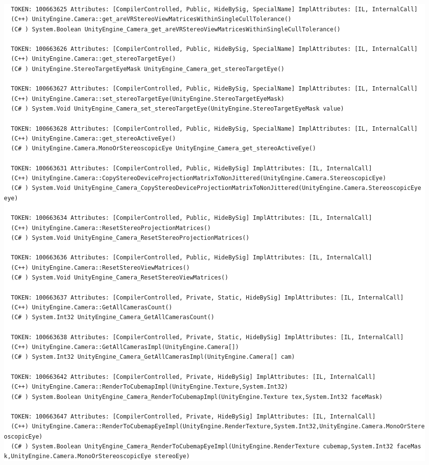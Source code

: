       TOKEN: 100663625 Attributes: [CompilerControlled, Public, HideBySig, SpecialName] ImplAttributes: [IL, InternalCall]
      (C++) UnityEngine.Camera::get_areVRStereoViewMatricesWithinSingleCullTolerance()
      (C# ) System.Boolean UnityEngine_Camera_get_areVRStereoViewMatricesWithinSingleCullTolerance()

      TOKEN: 100663626 Attributes: [CompilerControlled, Public, HideBySig, SpecialName] ImplAttributes: [IL, InternalCall]
      (C++) UnityEngine.Camera::get_stereoTargetEye()
      (C# ) UnityEngine.StereoTargetEyeMask UnityEngine_Camera_get_stereoTargetEye()

      TOKEN: 100663627 Attributes: [CompilerControlled, Public, HideBySig, SpecialName] ImplAttributes: [IL, InternalCall]
      (C++) UnityEngine.Camera::set_stereoTargetEye(UnityEngine.StereoTargetEyeMask)
      (C# ) System.Void UnityEngine_Camera_set_stereoTargetEye(UnityEngine.StereoTargetEyeMask value)

      TOKEN: 100663628 Attributes: [CompilerControlled, Public, HideBySig, SpecialName] ImplAttributes: [IL, InternalCall]
      (C++) UnityEngine.Camera::get_stereoActiveEye()
      (C# ) UnityEngine.Camera.MonoOrStereoscopicEye UnityEngine_Camera_get_stereoActiveEye()

      TOKEN: 100663631 Attributes: [CompilerControlled, Public, HideBySig] ImplAttributes: [IL, InternalCall]
      (C++) UnityEngine.Camera::CopyStereoDeviceProjectionMatrixToNonJittered(UnityEngine.Camera.StereoscopicEye)
      (C# ) System.Void UnityEngine_Camera_CopyStereoDeviceProjectionMatrixToNonJittered(UnityEngine.Camera.StereoscopicEye eye)

      TOKEN: 100663634 Attributes: [CompilerControlled, Public, HideBySig] ImplAttributes: [IL, InternalCall]
      (C++) UnityEngine.Camera::ResetStereoProjectionMatrices()
      (C# ) System.Void UnityEngine_Camera_ResetStereoProjectionMatrices()

      TOKEN: 100663636 Attributes: [CompilerControlled, Public, HideBySig] ImplAttributes: [IL, InternalCall]
      (C++) UnityEngine.Camera::ResetStereoViewMatrices()
      (C# ) System.Void UnityEngine_Camera_ResetStereoViewMatrices()

      TOKEN: 100663637 Attributes: [CompilerControlled, Private, Static, HideBySig] ImplAttributes: [IL, InternalCall]
      (C++) UnityEngine.Camera::GetAllCamerasCount()
      (C# ) System.Int32 UnityEngine_Camera_GetAllCamerasCount()

      TOKEN: 100663638 Attributes: [CompilerControlled, Private, Static, HideBySig] ImplAttributes: [IL, InternalCall]
      (C++) UnityEngine.Camera::GetAllCamerasImpl(UnityEngine.Camera[])
      (C# ) System.Int32 UnityEngine_Camera_GetAllCamerasImpl(UnityEngine.Camera[] cam)

      TOKEN: 100663642 Attributes: [CompilerControlled, Private, HideBySig] ImplAttributes: [IL, InternalCall]
      (C++) UnityEngine.Camera::RenderToCubemapImpl(UnityEngine.Texture,System.Int32)
      (C# ) System.Boolean UnityEngine_Camera_RenderToCubemapImpl(UnityEngine.Texture tex,System.Int32 faceMask)

      TOKEN: 100663647 Attributes: [CompilerControlled, Private, HideBySig] ImplAttributes: [IL, InternalCall]
      (C++) UnityEngine.Camera::RenderToCubemapEyeImpl(UnityEngine.RenderTexture,System.Int32,UnityEngine.Camera.MonoOrStereoscopicEye)
      (C# ) System.Boolean UnityEngine_Camera_RenderToCubemapEyeImpl(UnityEngine.RenderTexture cubemap,System.Int32 faceMask,UnityEngine.Camera.MonoOrStereoscopicEye stereoEye)
